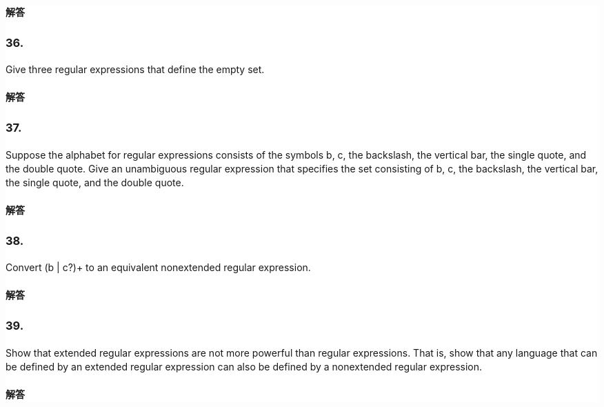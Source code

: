 #### 解答

### 36.
Give three regular expressions that define the empty set.

#### 解答

### 37.
Suppose the alphabet for regular expressions consists of the symbols b, c, the backslash, the vertical bar, the single quote, and the double quote. Give an unambiguous regular expression that specifies the set consisting of b, c, the backslash, the vertical bar, the single quote, and the double quote.

#### 解答

### 38.
Convert (b | c?)+ to an equivalent nonextended regular expression.

#### 解答

### 39.
Show that extended regular expressions are not more powerful than regular expressions. That is, show that any language that can be defined by an extended regular expression can also be defined by a nonextended regular expression.

#### 解答
